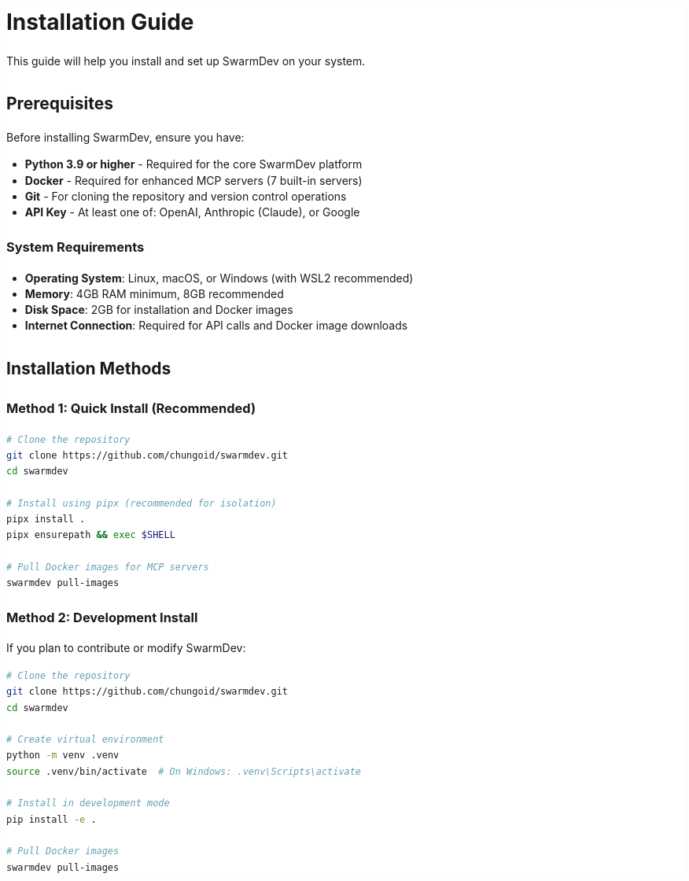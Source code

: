 # Installation Guide

This guide will help you install and set up SwarmDev on your system.

## Prerequisites

Before installing SwarmDev, ensure you have:

- **Python 3.9 or higher** - Required for the core SwarmDev platform
- **Docker** - Required for enhanced MCP servers (7 built-in servers)
- **Git** - For cloning the repository and version control operations
- **API Key** - At least one of: OpenAI, Anthropic (Claude), or Google

### System Requirements

- **Operating System**: Linux, macOS, or Windows (with WSL2 recommended)
- **Memory**: 4GB RAM minimum, 8GB recommended
- **Disk Space**: 2GB for installation and Docker images
- **Internet Connection**: Required for API calls and Docker image downloads

## Installation Methods

### Method 1: Quick Install (Recommended)

```bash
# Clone the repository
git clone https://github.com/chungoid/swarmdev.git
cd swarmdev

# Install using pipx (recommended for isolation)
pipx install .
pipx ensurepath && exec $SHELL

# Pull Docker images for MCP servers
swarmdev pull-images
```

### Method 2: Development Install

If you plan to contribute or modify SwarmDev:

```bash
# Clone the repository
git clone https://github.com/chungoid/swarmdev.git
cd swarmdev

# Create virtual environment
python -m venv .venv
source .venv/bin/activate  # On Windows: .venv\Scripts\activate

# Install in development mode
pip install -e .

# Pull Docker images
swarmdev pull-images
```
